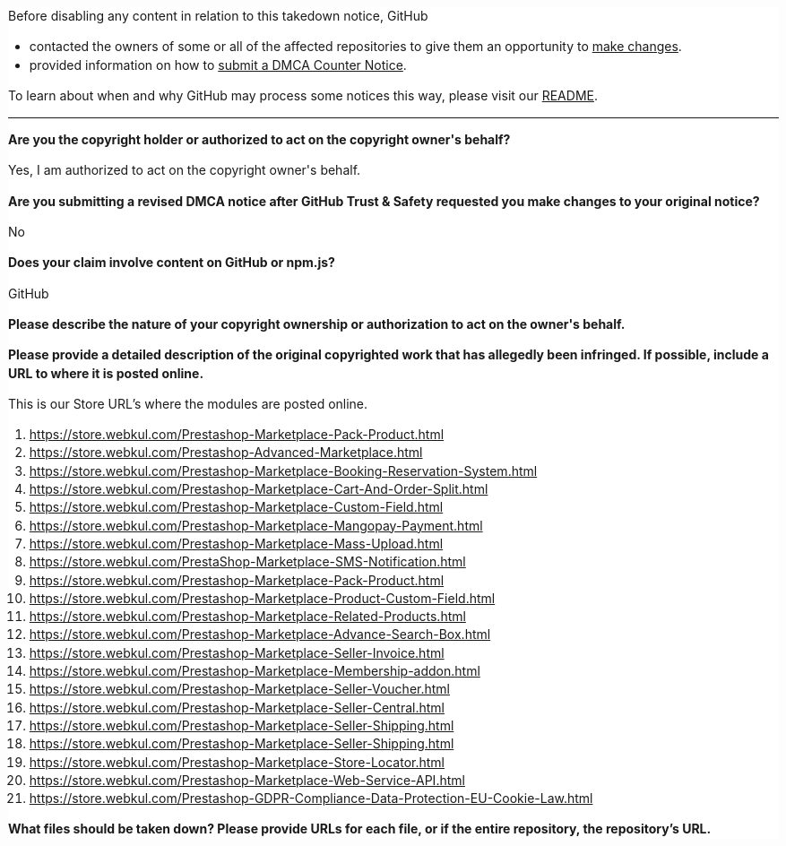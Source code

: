 Before disabling any content in relation to this takedown notice, GitHub
- contacted the owners of some or all of the affected repositories to give them an opportunity to [make changes](https://docs.github.com/en/github/site-policy/dmca-takedown-policy#a-how-does-this-actually-work).
- provided information on how to [submit a DMCA Counter Notice](https://docs.github.com/en/articles/guide-to-submitting-a-dmca-counter-notice).

To learn about when and why GitHub may process some notices this way, please visit our [README](https://github.com/github/dmca/blob/master/README.md#anatomy-of-a-takedown-notice).

---

**Are you the copyright holder or authorized to act on the copyright owner's behalf?**

Yes, I am authorized to act on the copyright owner's behalf.

**Are you submitting a revised DMCA notice after GitHub Trust & Safety requested you make changes to your original notice?**

No

**Does your claim involve content on GitHub or npm.js?**

GitHub

**Please describe the nature of your copyright ownership or authorization to act on the owner's behalf.**

**Please provide a detailed description of the original copyrighted work that has allegedly been infringed. If possible, include a URL to where it is posted online.**

This is our Store URL’s where the modules are posted online.

1. https://store.webkul.com/Prestashop-Marketplace-Pack-Product.html  
2. https://store.webkul.com/Prestashop-Advanced-Marketplace.html  
3. https://store.webkul.com/Prestashop-Marketplace-Booking-Reservation-System.html  
4. https://store.webkul.com/Prestashop-Marketplace-Cart-And-Order-Split.html  
5. https://store.webkul.com/Prestashop-Marketplace-Custom-Field.html  
6. https://store.webkul.com/Prestashop-Marketplace-Mangopay-Payment.html  
7. https://store.webkul.com/Prestashop-Marketplace-Mass-Upload.html  
8. https://store.webkul.com/PrestaShop-Marketplace-SMS-Notification.html  
9. https://store.webkul.com/Prestashop-Marketplace-Pack-Product.html  
10. https://store.webkul.com/Prestashop-Marketplace-Product-Custom-Field.html  
11. https://store.webkul.com/Prestashop-Marketplace-Related-Products.html  
12. https://store.webkul.com/Prestashop-Marketplace-Advance-Search-Box.html  
13. https://store.webkul.com/Prestashop-Marketplace-Seller-Invoice.html  
14. https://store.webkul.com/Prestashop-Marketplace-Membership-addon.html  
15. https://store.webkul.com/Prestashop-Marketplace-Seller-Voucher.html  
16. https://store.webkul.com/Prestashop-Marketplace-Seller-Central.html  
17. https://store.webkul.com/Prestashop-Marketplace-Seller-Shipping.html  
18. https://store.webkul.com/Prestashop-Marketplace-Seller-Shipping.html  
19. https://store.webkul.com/Prestashop-Marketplace-Store-Locator.html  
20. https://store.webkul.com/Prestashop-Marketplace-Web-Service-API.html  
21. https://store.webkul.com/Prestashop-GDPR-Compliance-Data-Protection-EU-Cookie-Law.html  

**What files should be taken down? Please provide URLs for each file, or if the entire repository, the repository’s URL.**
